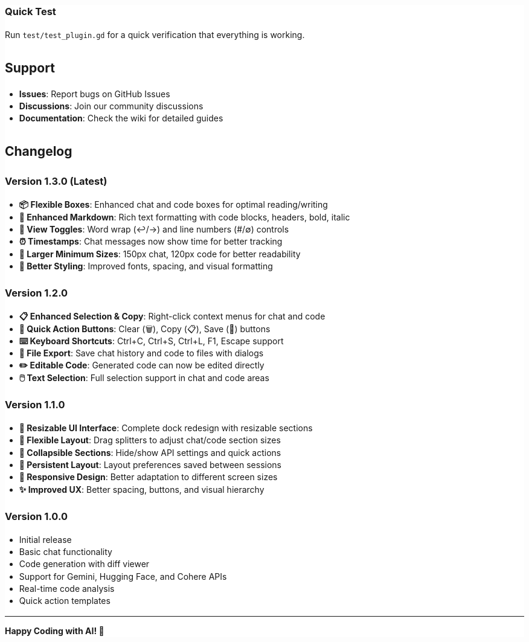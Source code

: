 ### Quick Test
Run `test/test_plugin.gd` for a quick verification that everything is working.

## Support

- **Issues**: Report bugs on GitHub Issues
- **Discussions**: Join our community discussions
- **Documentation**: Check the wiki for detailed guides

## Changelog

### Version 1.3.0 (Latest)
- **📦 Flexible Boxes**: Enhanced chat and code boxes for optimal reading/writing
- **📝 Enhanced Markdown**: Rich text formatting with code blocks, headers, bold, italic
- **🔄 View Toggles**: Word wrap (↩/→) and line numbers (#/∅) controls
- **⏰ Timestamps**: Chat messages now show time for better tracking
- **📏 Larger Minimum Sizes**: 150px chat, 120px code for better readability
- **🎨 Better Styling**: Improved fonts, spacing, and visual formatting

### Version 1.2.0
- **📋 Enhanced Selection & Copy**: Right-click context menus for chat and code
- **🎯 Quick Action Buttons**: Clear (🗑), Copy (📋), Save (💾) buttons
- **⌨️ Keyboard Shortcuts**: Ctrl+C, Ctrl+S, Ctrl+L, F1, Escape support
- **💾 File Export**: Save chat history and code to files with dialogs
- **✏️ Editable Code**: Generated code can now be edited directly
- **🖱️ Text Selection**: Full selection support in chat and code areas

### Version 1.1.0
- **🎨 Resizable UI Interface**: Complete dock redesign with resizable sections
- **📏 Flexible Layout**: Drag splitters to adjust chat/code section sizes
- **🔽 Collapsible Sections**: Hide/show API settings and quick actions
- **💾 Persistent Layout**: Layout preferences saved between sessions
- **📱 Responsive Design**: Better adaptation to different screen sizes
- **✨ Improved UX**: Better spacing, buttons, and visual hierarchy

### Version 1.0.0
- Initial release
- Basic chat functionality
- Code generation with diff viewer
- Support for Gemini, Hugging Face, and Cohere APIs
- Real-time code analysis
- Quick action templates

---

**Happy Coding with AI! 🚀**
